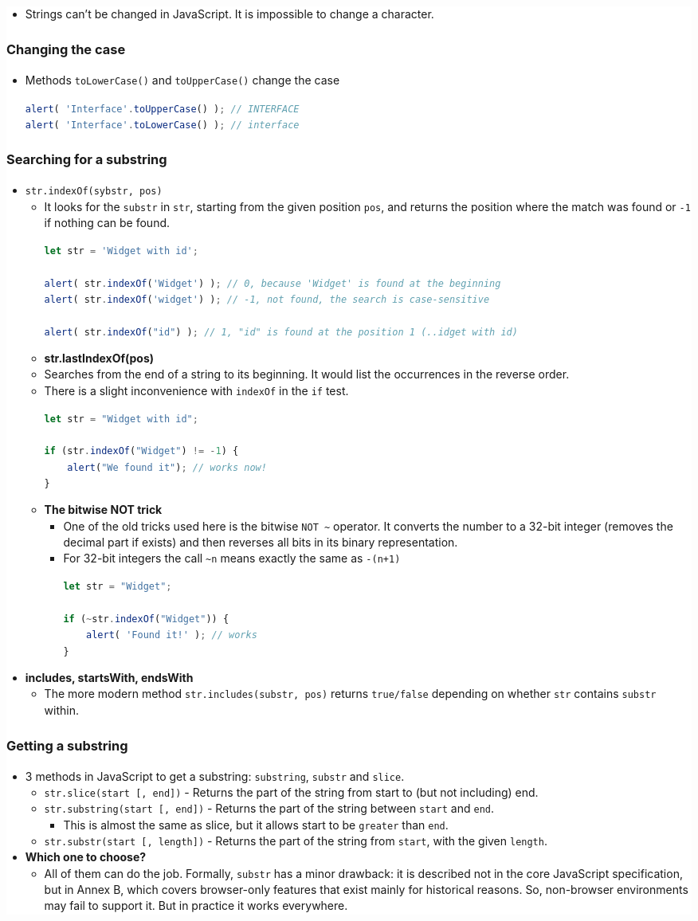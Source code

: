 - Strings can’t be changed in JavaScript. It is impossible to change a character.

### **Changing the case**

- Methods `toLowerCase()` and `toUpperCase()` change the case
    ```js
    alert( 'Interface'.toUpperCase() ); // INTERFACE
    alert( 'Interface'.toLowerCase() ); // interface
    ```

### **Searching for a substring**

- `str.indexOf(sybstr, pos)`
    - It looks for the `substr` in `str`, starting from the given position `pos`, and returns the position where the match was found or `-1` if nothing can be found.
        ```js
        let str = 'Widget with id';

        alert( str.indexOf('Widget') ); // 0, because 'Widget' is found at the beginning
        alert( str.indexOf('widget') ); // -1, not found, the search is case-sensitive

        alert( str.indexOf("id") ); // 1, "id" is found at the position 1 (..idget with id)
        ```
    - **str.lastIndexOf(pos)**
    - Searches from the end of a string to its beginning. It would list the occurrences in the reverse order.
    - There is a slight inconvenience with `indexOf` in the `if` test.
        ```js
        let str = "Widget with id";

        if (str.indexOf("Widget") != -1) {
            alert("We found it"); // works now!
        }
        ```
    - **The bitwise NOT trick**
        - One of the old tricks used here is the bitwise `NOT ~` operator. It converts the number to a 32-bit integer (removes the decimal part if exists) and then reverses all bits in its binary representation.
        - For 32-bit integers the call `~n` means exactly the same as `-(n+1)`
            ```js
            let str = "Widget";

            if (~str.indexOf("Widget")) {
                alert( 'Found it!' ); // works
            }
            ```
- **includes, startsWith, endsWith**
    - The more modern method `str.includes(substr, pos)` returns `true/false` depending on whether `str` contains `substr` within.

### **Getting a substring**

- 3 methods in JavaScript to get a substring: `substring`, `substr` and `slice`.
    - `str.slice(start [, end])` - Returns the part of the string from start to (but not including) end.
    - `str.substring(start [, end])` - Returns the part of the string between `start` and `end`.
        - This is almost the same as slice, but it allows start to be `greater` than `end`.
    - `str.substr(start [, length])` - Returns the part of the string from `start`, with the given `length`.
- **Which one to choose?**
    - All of them can do the job. Formally, `substr` has a minor drawback: it is described not in the core JavaScript specification, but in Annex B, which covers browser-only features that exist mainly for historical reasons. So, non-browser environments may fail to support it. But in practice it works everywhere.
